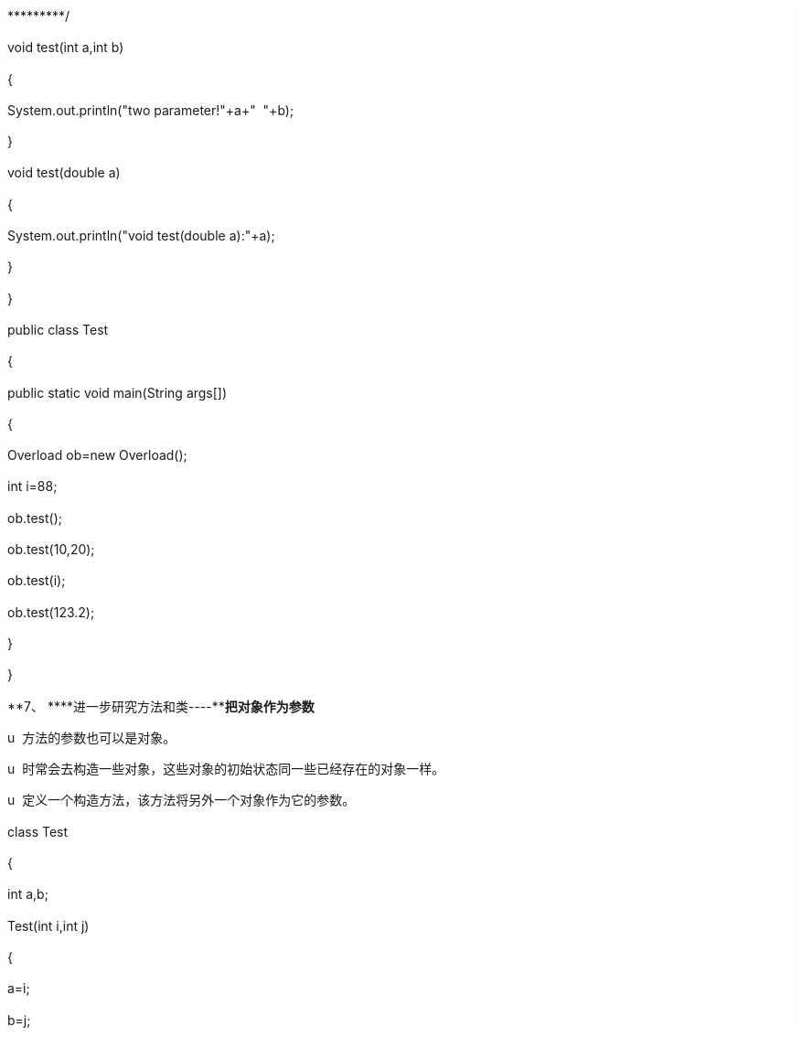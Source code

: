 *********/

void test(int a,int b)

{

System.out.println("two parameter!"+a+"  "+b);

}

void test(double a)

{

System.out.println("void test(double a):"+a);

}

}

public class Test

{

public static void main(String args[])

{

Overload ob=new Overload();

int i=88;

ob.test();

ob.test(10,20);

ob.test(i);

ob.test(123.2);

}

}

**7、 ****进一步研究方法和类----****把对象作为参数**

u  方法的参数也可以是对象。

u  时常会去构造一些对象，这些对象的初始状态同一些已经存在的对象一样。

u  定义一个构造方法，该方法将另外一个对象作为它的参数。

class Test

{

int a,b;

Test(int i,int j)

{

a=i;

b=j;
